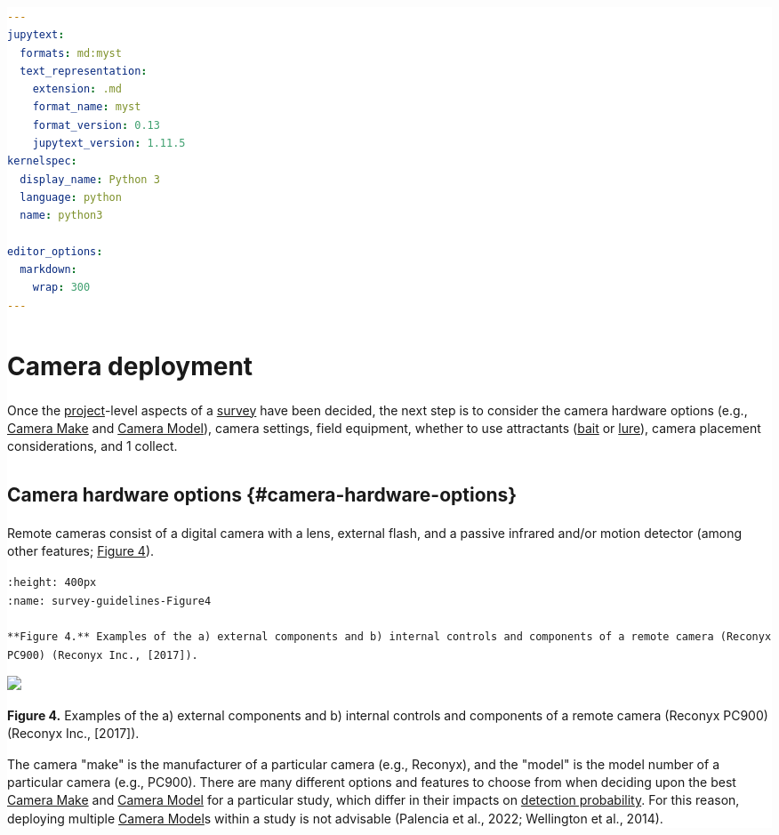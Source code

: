 ```yaml
---
jupytext:
  formats: md:myst
  text_representation:
    extension: .md
    format_name: myst
    format_version: 0.13
    jupytext_version: 1.11.5
kernelspec:
  display_name: Python 3
  language: python
  name: python3
  
editor_options: 
  markdown: 
    wrap: 300
---
```


# Camera deployment

Once the [project](#project)-level aspects of a [survey](#survey) have been decided, the next step is to consider the camera hardware options (e.g., [Camera Make](#Camera_make) and [Camera Model](#Camera_model)), camera settings, field equipment, whether to use attractants ([bait](#BaitLure_Bait) or
[lure](#BaitLure_Lure)), camera placement considerations, and 1 collect.

## Camera hardware options {#camera-hardware-options}

Remote cameras consist of a digital camera with a lens, external flash, and a passive infrared and/or motion detector (among other features; [Figure 4](#_Figure_4._Examples)).

```{figure} ./files-1_survey-guidelines/figures/Survey-guidelines_CamFeatures.png
:height: 400px
:name: survey-guidelines-Figure4

**Figure 4.** Examples of the a) external components and b) internal controls and components of a remote camera (Reconyx PC900) (Reconyx Inc., [2017]).

```

![](files-1_survey-guidelines/figures/Survey-guidelines_CamFeatures.png)

**Figure 4.** Examples of the a) external components and b) internal controls and components of a remote camera (Reconyx PC900) (Reconyx Inc., [2017]).

The camera "make" is the manufacturer of a particular camera (e.g., Reconyx), and the "model" is the model number of a particular camera (e.g., PC900). There are many different options and features to choose from when deciding upon the best [Camera Make](#Camera_make) and [Camera
Model](#Camera_model) for a particular study, which differ in their impacts on [detection probability](#Detection_probability). For this reason, deploying multiple [Camera Model](#Camera_model)s within a study is not advisable (Palencia et al., 2022; Wellington et al., 2014).
